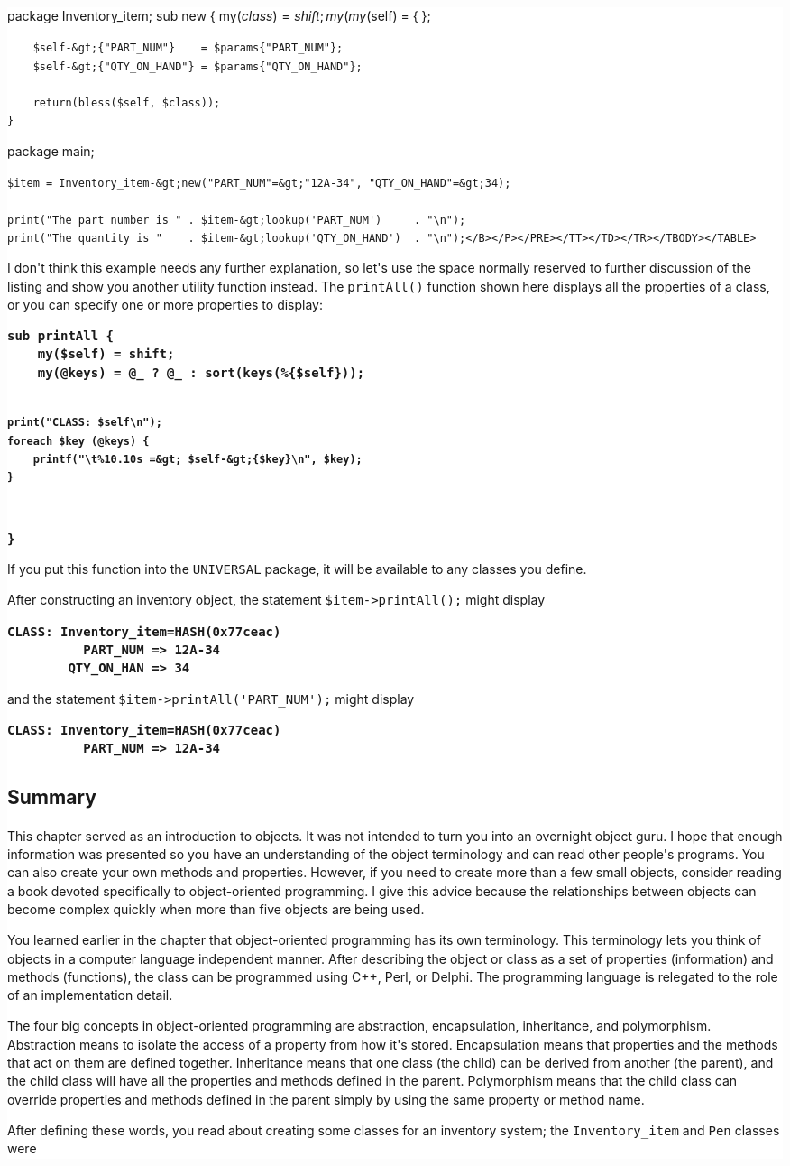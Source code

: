 package Inventory_item;
    sub new {
        my($class)  = shift;
        my(%params) = @_;
        my($self)   = { };

        $self-&gt;{"PART_NUM"}    = $params{"PART_NUM"};
        $self-&gt;{"QTY_ON_HAND"} = $params{"QTY_ON_HAND"};

        return(bless($self, $class));
    }

package main;

    $item = Inventory_item-&gt;new("PART_NUM"=&gt;"12A-34", "QTY_ON_HAND"=&gt;34);

    print("The part number is " . $item-&gt;lookup('PART_NUM')     . "\n");
    print("The quantity is "    . $item-&gt;lookup('QTY_ON_HAND')  . "\n");</B></P></PRE></TT></TD></TR></TBODY></TABLE>
<P>I don't think this example needs any further explanation, so let's use the 
space normally reserved to further discussion of the listing and show you 
another utility function instead. The <TT>printAll()</TT> function shown here 
displays all the properties of a class, or you can specify one or more 
properties to display: 
<P><B><PRE>sub printAll {
    my($self) = shift;
    my(@keys) = @_ ? @_ : sort(keys(%{$self}));

    print("CLASS: $self\n");
    foreach $key (@keys) {
        printf("\t%10.10s =&gt; $self-&gt;{$key}\n", $key);
    }
}</PRE></B>If you put this function into the <TT>UNIVERSAL</TT> package, it will 
be available to any classes you define. 
<P>After constructing an inventory object, the statement 
<TT>$item-&gt;printAll();</TT> might display 
<P><B><PRE>CLASS: Inventory_item=HASH(0x77ceac)
          PART_NUM =&gt; 12A-34
        QTY_ON_HAN =&gt; 34</PRE></B>and the statement 
<TT>$item-&gt;printAll('PART_NUM');</TT> might display 
<P><B><PRE>CLASS: Inventory_item=HASH(0x77ceac)
          PART_NUM =&gt; 12A-34</PRE></B>
<H2><A name=Summary>Summary</A></H2>This chapter served as an introduction to 
objects. It was not intended to turn you into an overnight object guru. I hope 
that enough information was presented so you have an understanding of the object 
terminology and can read other people's programs. You can also create your own 
methods and properties. However, if you need to create more than a few small 
objects, consider reading a book devoted specifically to object-oriented 
programming. I give this advice because the relationships between objects can 
become complex quickly when more than five objects are being used. 
<P>You learned earlier in the chapter that object-oriented programming has its 
own terminology. This terminology lets you think of objects in a computer 
language independent manner. After describing the object or class as a set of 
properties (information) and methods (functions), the class can be programmed 
using C++, Perl, or Delphi. The programming language is relegated to the role of 
an implementation detail. 
<P>The four big concepts in object-oriented programming are abstraction, 
encapsulation, inheritance, and polymorphism. Abstraction means to isolate the 
access of a property from how it's stored. Encapsulation means that properties 
and the methods that act on them are defined together. Inheritance means that 
one class (the child) can be derived from another (the parent), and the child 
class will have all the properties and methods defined in the parent. 
Polymorphism means that the child class can override properties and methods 
defined in the parent simply by using the same property or method name. 
<P>After defining these words, you read about creating some classes for an 
inventory system; the <TT>Inventory_item</TT> and <TT>Pen</TT> classes were 
